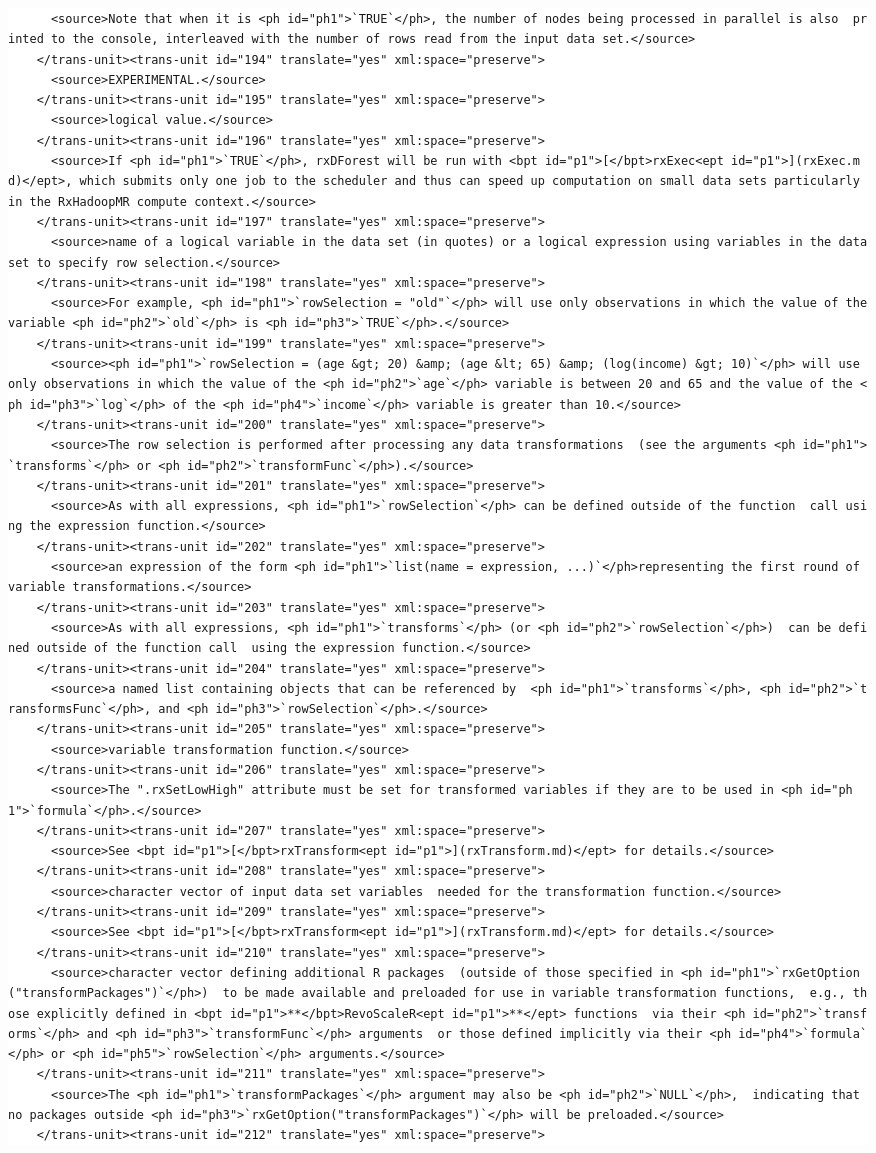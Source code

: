           <source>Note that when it is <ph id="ph1">`TRUE`</ph>, the number of nodes being processed in parallel is also  printed to the console, interleaved with the number of rows read from the input data set.</source>
        </trans-unit><trans-unit id="194" translate="yes" xml:space="preserve">
          <source>EXPERIMENTAL.</source>
        </trans-unit><trans-unit id="195" translate="yes" xml:space="preserve">
          <source>logical value.</source>
        </trans-unit><trans-unit id="196" translate="yes" xml:space="preserve">
          <source>If <ph id="ph1">`TRUE`</ph>, rxDForest will be run with <bpt id="p1">[</bpt>rxExec<ept id="p1">](rxExec.md)</ept>, which submits only one job to the scheduler and thus can speed up computation on small data sets particularly in the RxHadoopMR compute context.</source>
        </trans-unit><trans-unit id="197" translate="yes" xml:space="preserve">
          <source>name of a logical variable in the data set (in quotes) or a logical expression using variables in the data set to specify row selection.</source>
        </trans-unit><trans-unit id="198" translate="yes" xml:space="preserve">
          <source>For example, <ph id="ph1">`rowSelection = "old"`</ph> will use only observations in which the value of the variable <ph id="ph2">`old`</ph> is <ph id="ph3">`TRUE`</ph>.</source>
        </trans-unit><trans-unit id="199" translate="yes" xml:space="preserve">
          <source><ph id="ph1">`rowSelection = (age &gt; 20) &amp; (age &lt; 65) &amp; (log(income) &gt; 10)`</ph> will use only observations in which the value of the <ph id="ph2">`age`</ph> variable is between 20 and 65 and the value of the <ph id="ph3">`log`</ph> of the <ph id="ph4">`income`</ph> variable is greater than 10.</source>
        </trans-unit><trans-unit id="200" translate="yes" xml:space="preserve">
          <source>The row selection is performed after processing any data transformations  (see the arguments <ph id="ph1">`transforms`</ph> or <ph id="ph2">`transformFunc`</ph>).</source>
        </trans-unit><trans-unit id="201" translate="yes" xml:space="preserve">
          <source>As with all expressions, <ph id="ph1">`rowSelection`</ph> can be defined outside of the function  call using the expression function.</source>
        </trans-unit><trans-unit id="202" translate="yes" xml:space="preserve">
          <source>an expression of the form <ph id="ph1">`list(name = expression, ...)`</ph>representing the first round of variable transformations.</source>
        </trans-unit><trans-unit id="203" translate="yes" xml:space="preserve">
          <source>As with all expressions, <ph id="ph1">`transforms`</ph> (or <ph id="ph2">`rowSelection`</ph>)  can be defined outside of the function call  using the expression function.</source>
        </trans-unit><trans-unit id="204" translate="yes" xml:space="preserve">
          <source>a named list containing objects that can be referenced by  <ph id="ph1">`transforms`</ph>, <ph id="ph2">`transformsFunc`</ph>, and <ph id="ph3">`rowSelection`</ph>.</source>
        </trans-unit><trans-unit id="205" translate="yes" xml:space="preserve">
          <source>variable transformation function.</source>
        </trans-unit><trans-unit id="206" translate="yes" xml:space="preserve">
          <source>The ".rxSetLowHigh" attribute must be set for transformed variables if they are to be used in <ph id="ph1">`formula`</ph>.</source>
        </trans-unit><trans-unit id="207" translate="yes" xml:space="preserve">
          <source>See <bpt id="p1">[</bpt>rxTransform<ept id="p1">](rxTransform.md)</ept> for details.</source>
        </trans-unit><trans-unit id="208" translate="yes" xml:space="preserve">
          <source>character vector of input data set variables  needed for the transformation function.</source>
        </trans-unit><trans-unit id="209" translate="yes" xml:space="preserve">
          <source>See <bpt id="p1">[</bpt>rxTransform<ept id="p1">](rxTransform.md)</ept> for details.</source>
        </trans-unit><trans-unit id="210" translate="yes" xml:space="preserve">
          <source>character vector defining additional R packages  (outside of those specified in <ph id="ph1">`rxGetOption("transformPackages")`</ph>)  to be made available and preloaded for use in variable transformation functions,  e.g., those explicitly defined in <bpt id="p1">**</bpt>RevoScaleR<ept id="p1">**</ept> functions  via their <ph id="ph2">`transforms`</ph> and <ph id="ph3">`transformFunc`</ph> arguments  or those defined implicitly via their <ph id="ph4">`formula`</ph> or <ph id="ph5">`rowSelection`</ph> arguments.</source>
        </trans-unit><trans-unit id="211" translate="yes" xml:space="preserve">
          <source>The <ph id="ph1">`transformPackages`</ph> argument may also be <ph id="ph2">`NULL`</ph>,  indicating that no packages outside <ph id="ph3">`rxGetOption("transformPackages")`</ph> will be preloaded.</source>
        </trans-unit><trans-unit id="212" translate="yes" xml:space="preserve">